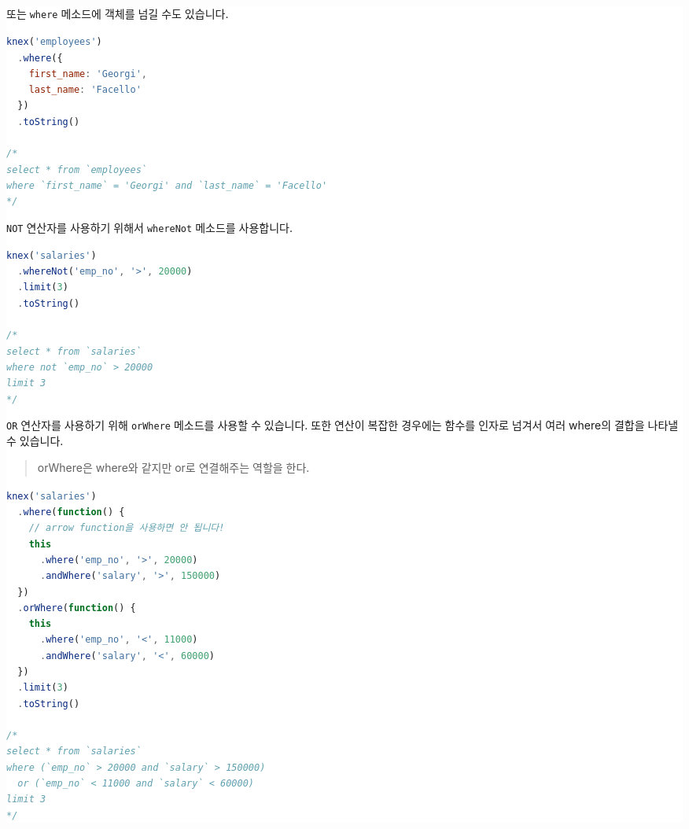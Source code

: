 또는 `where` 메소드에 객체를 넘길 수도 있습니다.  

```js
knex('employees')
  .where({
    first_name: 'Georgi',
    last_name: 'Facello'
  })
  .toString()

/*
select * from `employees`
where `first_name` = 'Georgi' and `last_name` = 'Facello'
*/
```

`NOT` 연산자를 사용하기 위해서 `whereNot` 메소드를 사용합니다.  

```js
knex('salaries')
  .whereNot('emp_no', '>', 20000)
  .limit(3)
  .toString()

/*
select * from `salaries`
where not `emp_no` > 20000
limit 3
*/
```

`OR` 연산자를 사용하기 위해 `orWhere` 메소드를 사용할 수 있습니다. 또한 연산이 복잡한 경우에는 함수를 인자로 넘겨서 여러 where의 결합을 나타낼 수 있습니다.

> orWhere은 where와 같지만 or로 연결해주는 역할을 한다.

```js
knex('salaries')
  .where(function() {
    // arrow function을 사용하면 안 됩니다!
    this
      .where('emp_no', '>', 20000)
      .andWhere('salary', '>', 150000)
  })
  .orWhere(function() {
    this
      .where('emp_no', '<', 11000)
      .andWhere('salary', '<', 60000)
  })
  .limit(3)
  .toString()

/*
select * from `salaries`
where (`emp_no` > 20000 and `salary` > 150000)
  or (`emp_no` < 11000 and `salary` < 60000)
limit 3
*/
```
